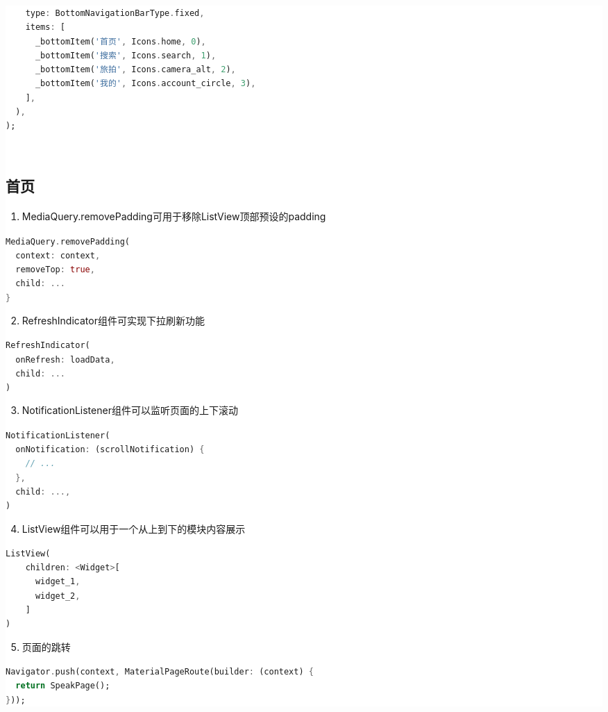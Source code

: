 ```dart
    type: BottomNavigationBarType.fixed,
    items: [
      _bottomItem('首页', Icons.home, 0),
      _bottomItem('搜索', Icons.search, 1),
      _bottomItem('旅拍', Icons.camera_alt, 2),
      _bottomItem('我的', Icons.account_circle, 3),
    ],
  ),
);
```

<br/>


## 首页

1. MediaQuery.removePadding可用于移除ListView顶部预设的padding
  ```dart
  MediaQuery.removePadding(
    context: context,
    removeTop: true,
    child: ...
  }
  ```

2. RefreshIndicator组件可实现下拉刷新功能
  ```dart
  RefreshIndicator(
    onRefresh: loadData,
    child: ...
  )
  ```

3. NotificationListener组件可以监听页面的上下滚动
  ```dart
  NotificationListener(
    onNotification: (scrollNotification) {
      // ...
    },
    child: ...,
  )
  ```

4. ListView组件可以用于一个从上到下的模块内容展示
  ```dart
  ListView(
      children: <Widget>[
        widget_1,
        widget_2,
      ]
  )
  ```

5. 页面的跳转
  ```dart
  Navigator.push(context, MaterialPageRoute(builder: (context) {
    return SpeakPage();
  }));
  ```
